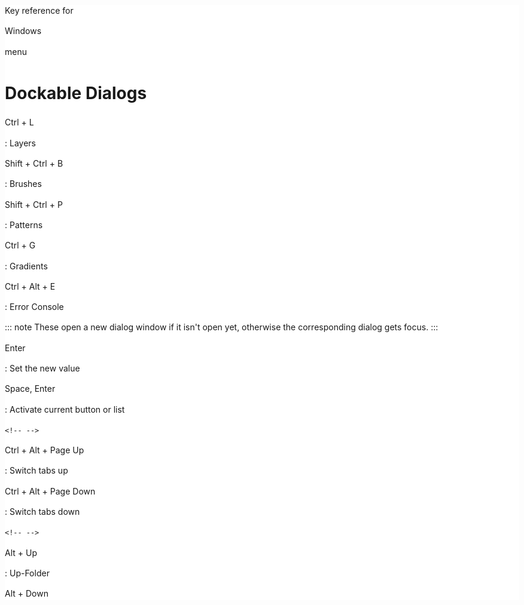 Key reference for

Windows

menu

# Dockable Dialogs

Ctrl + L

:   Layers

Shift + Ctrl + B

:   Brushes

Shift + Ctrl + P

:   Patterns

Ctrl + G

:   Gradients

Ctrl + Alt + E

:   Error Console

::: note
These open a new dialog window if it isn\'t open yet, otherwise the
corresponding dialog gets focus.
:::

Enter

:   Set the new value

Space, Enter

:   Activate current button or list

```{=html}
<!-- -->
```

Ctrl + Alt + Page Up

:   Switch tabs up

Ctrl + Alt + Page Down

:   Switch tabs down

```{=html}
<!-- -->
```

Alt + Up

:   Up-Folder

Alt + Down
